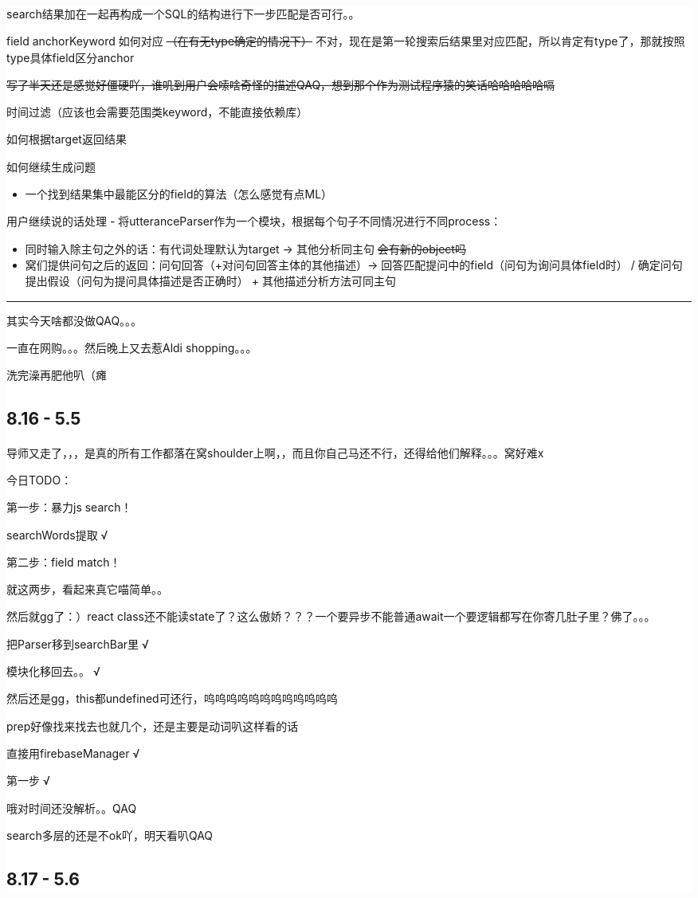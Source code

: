 search结果加在一起再构成一个SQL的结构进行下一步匹配是否可行。。

field anchorKeyword 如何对应 ~~（在有无type确定的情况下）~~ 不对，现在是第一轮搜索后结果里对应匹配，所以肯定有type了，那就按照type具体field区分anchor

~~写了半天还是感觉好僵硬吖，谁叽到用户会嗦啥奇怪的描述QAQ，想到那个作为测试程序猿的笑话哈哈哈哈哈嗝~~ 



时间过滤（应该也会需要范围类keyword，不能直接依赖库）

如何根据target返回结果

如何继续生成问题

- 一个找到结果集中最能区分的field的算法（怎么感觉有点ML）

用户继续说的话处理 - 将utteranceParser作为一个模块，根据每个句子不同情况进行不同process：

- 同时输入除主句之外的话：有代词处理默认为target -> 其他分析同主句 ~~会有新的object吗~~ 
- 窝们提供问句之后的返回：问句回答（+对问句回答主体的其他描述）-> 回答匹配提问中的field（问句为询问具体field时） / 确定问句提出假设（问句为提问具体描述是否正确时） + 其他描述分析方法可同主句

---

其实今天啥都没做QAQ。。。

一直在网购。。。然后晚上又去惹Aldi shopping。。。

洗完澡再肥他叭（瘫

## 8.16 - 5.5

导师又走了，，，是真的所有工作都落在窝shoulder上啊，，而且你自己马还不行，还得给他们解释。。。窝好难x

今日TODO：

第一步：暴力js search！

searchWords提取 √

第二步：field match！

就这两步，看起来真它喵简单。。

然后就gg了：）react class还不能读state了？这么傲娇？？？一个要异步不能普通await一个要逻辑都写在你寄几肚子里？佛了。。。

把Parser移到searchBar里 √

模块化移回去。。 √

然后还是gg，this都undefined可还行，呜呜呜呜呜呜呜呜呜呜呜呜

prep好像找来找去也就几个，还是主要是动词叭这样看的话

直接用firebaseManager √

第一步 √

哦对时间还没解析。。QAQ

search多层的还是不ok吖，明天看叭QAQ

## 8.17 - 5.6
